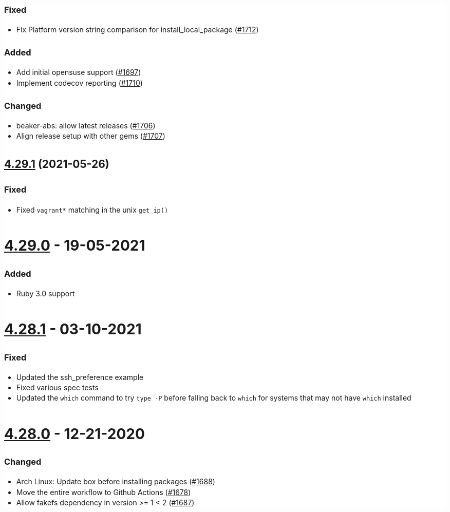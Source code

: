### Fixed

- Fix Platform version string comparison for install_local_package ([#1712](https://github.com/voxpupuli/beaker/pull/1712))

### Added

- Add initial opensuse support ([#1697](https://github.com/voxpupuli/beaker/pull/1697))
- Implement codecov reporting ([#1710](https://github.com/voxpupuli/beaker/pull/1710))

### Changed

- beaker-abs: allow latest releases ([#1706](https://github.com/voxpupuli/beaker/pull/1706))
- Align release setup with other gems ([#1707](https://github.com/voxpupuli/beaker/pull/1707))

## [4.29.1](https://github.com/voxpupuli/beaker/tree/4.29.1) (2021-05-26)

### Fixed

- Fixed `vagrant*` matching in the unix `get_ip()`

# [4.29.0](https://github.com/voxpupuli/beaker/compare/4.28.1...4.29.0) - 19-05-2021

### Added

- Ruby 3.0 support

# [4.28.1](https://github.com/voxpupuli/beaker/compare/4.28.0...4.28.1) - 03-10-2021

### Fixed

- Updated the ssh_preference example
- Fixed various spec tests
- Updated the `which` command to try `type -P` before falling back to `which`
  for systems that may not have `which` installed

# [4.28.0](https://github.com/voxpupuli/beaker/compare/4.27.1...4.28.0) - 12-21-2020

### Changed

- Arch Linux: Update box before installing packages ([#1688](https://github.com/voxpupuli/beaker/pull/1688))
- Move the entire workflow to Github Actions ([#1678](https://github.com/voxpupuli/beaker/pull/1678))
- Allow fakefs dependency in version >= 1 < 2 ([#1687](https://github.com/voxpupuli/beaker/pull/1687))
